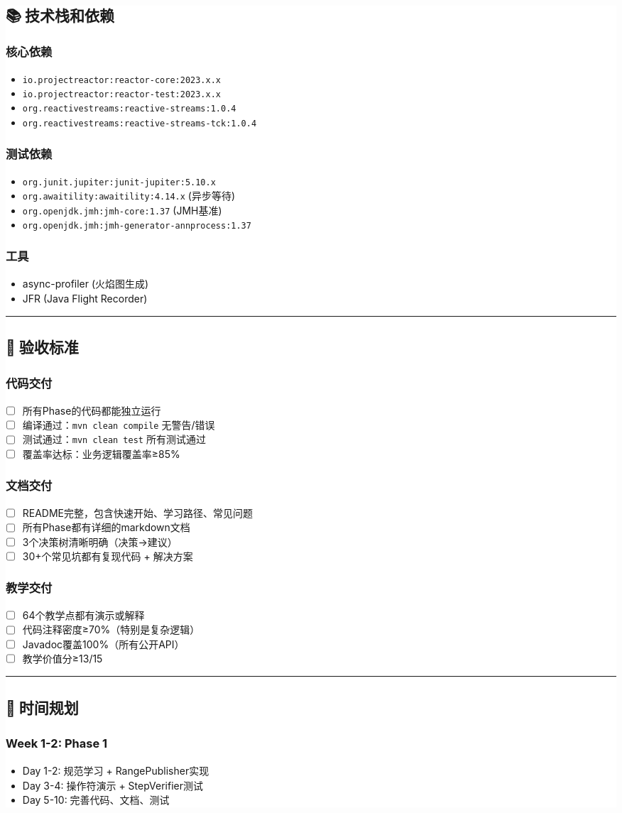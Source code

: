## 📚 技术栈和依赖

### 核心依赖
- `io.projectreactor:reactor-core:2023.x.x`
- `io.projectreactor:reactor-test:2023.x.x`
- `org.reactivestreams:reactive-streams:1.0.4`
- `org.reactivestreams:reactive-streams-tck:1.0.4`

### 测试依赖
- `org.junit.jupiter:junit-jupiter:5.10.x`
- `org.awaitility:awaitility:4.14.x` (异步等待)
- `org.openjdk.jmh:jmh-core:1.37` (JMH基准)
- `org.openjdk.jmh:jmh-generator-annprocess:1.37`

### 工具
- async-profiler (火焰图生成)
- JFR (Java Flight Recorder)

---

## 🎯 验收标准

### 代码交付
- [ ] 所有Phase的代码都能独立运行
- [ ] 编译通过：`mvn clean compile` 无警告/错误
- [ ] 测试通过：`mvn clean test` 所有测试通过
- [ ] 覆盖率达标：业务逻辑覆盖率≥85%

### 文档交付
- [ ] README完整，包含快速开始、学习路径、常见问题
- [ ] 所有Phase都有详细的markdown文档
- [ ] 3个决策树清晰明确（决策→建议）
- [ ] 30+个常见坑都有复现代码 + 解决方案

### 教学交付
- [ ] 64个教学点都有演示或解释
- [ ] 代码注释密度≥70%（特别是复杂逻辑）
- [ ] Javadoc覆盖100%（所有公开API）
- [ ] 教学价值分≥13/15

---

## 📅 时间规划

### Week 1-2: Phase 1
- Day 1-2: 规范学习 + RangePublisher实现
- Day 3-4: 操作符演示 + StepVerifier测试
- Day 5-10: 完善代码、文档、测试
